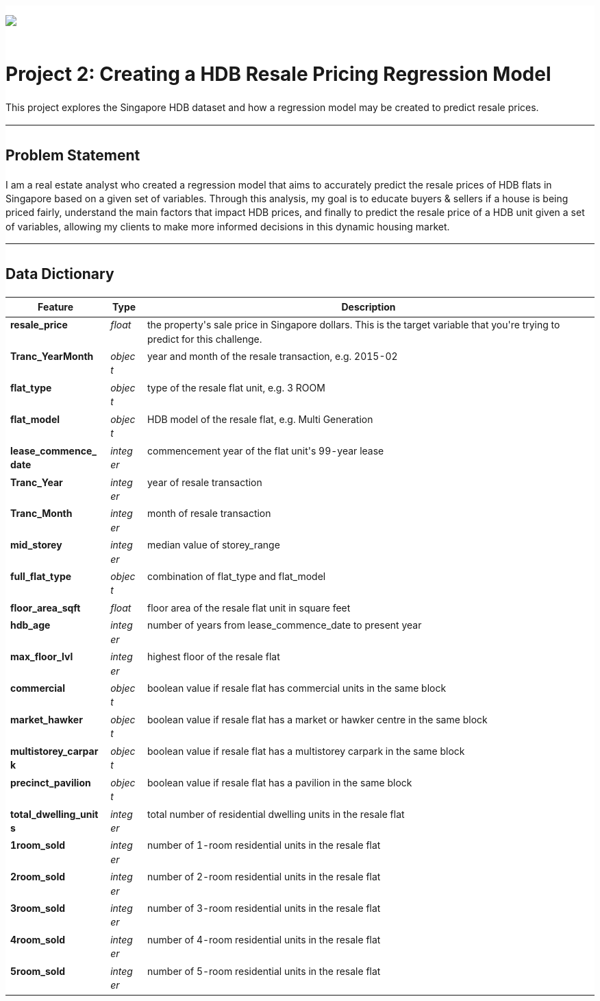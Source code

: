 # ![](https://ga-dash.s3.amazonaws.com/production/assets/logo-9f88ae6c9c3871690e33280fcf557f33.png)

# Project 2: Creating a HDB Resale Pricing Regression Model

This project explores the Singapore HDB dataset and how a regression model may be created to predict resale prices.

---

## Problem Statement

I am a real estate analyst who created a regression model that aims to accurately predict the resale prices of HDB flats in Singapore based on a given set of variables. Through this analysis, my goal is to educate buyers & sellers if a house is being priced fairly, understand the main factors that impact HDB prices, and finally to predict the resale price of a HDB unit given a set of variables, allowing my clients to make more informed decisions in this dynamic housing market.

---

## Data Dictionary

|Feature|Type|Description|
|---|---|---|
|**resale_price**|*float*|the property's sale price in Singapore dollars. This is the target variable that you're trying to predict for this challenge.| 
|**Tranc_YearMonth**|*object*|year and month of the resale transaction, e.g. 2015-02|
|**flat_type**|*object*|type of the resale flat unit, e.g. 3 ROOM|
|**flat_model**|*object*|HDB model of the resale flat, e.g. Multi Generation|
|**lease_commence_date**|*integer*|commencement year of the flat unit's 99-year lease|
|**Tranc_Year**|*integer*|year of resale transaction|
|**Tranc_Month**|*integer*|month of resale transaction|
|**mid_storey**|*integer*|median value of storey_range|
|**full_flat_type**|*object*|combination of flat_type and flat_model|
|**floor_area_sqft**|*float*|floor area of the resale flat unit in square feet|
|**hdb_age**|*integer*|number of years from lease_commence_date to present year|
|**max_floor_lvl**|*integer*|highest floor of the resale flat|
|**commercial**|*object*|boolean value if resale flat has commercial units in the same block|
|**market_hawker**|*object*|boolean value if resale flat has a market or hawker centre in the same block|
|**multistorey_carpark**|*object*|boolean value if resale flat has a multistorey carpark in the same block|
|**precinct_pavilion**|*object*|boolean value if resale flat has a pavilion in the same block|
|**total_dwelling_units**|*integer*|total number of residential dwelling units in the resale flat|
|**1room_sold**|*integer*|number of 1-room residential units in the resale flat| 
|**2room_sold**|*integer*|number of 2-room residential units in the resale flat|
|**3room_sold**|*integer*|number of 3-room residential units in the resale flat|
|**4room_sold**|*integer*|number of 4-room residential units in the resale flat|
|**5room_sold**|*integer*|number of 5-room residential units in the resale flat|
